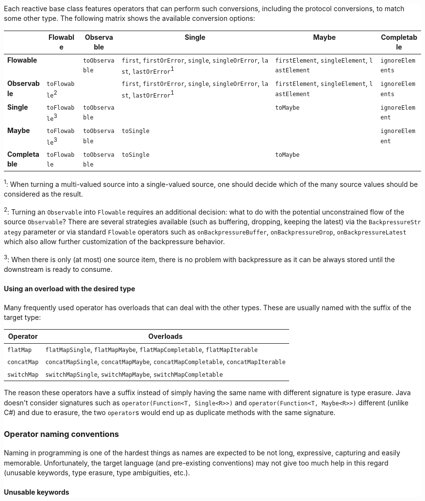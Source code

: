 Each reactive base class features operators that can perform such conversions, including the protocol conversions, to match some other type. The following matrix shows the available conversion options:

|          | Flowable | Observable | Single | Maybe | Completable |
|----------|----------|------------|--------|-------|-------------|
|**Flowable**  |          | `toObservable` | `first`, `firstOrError`, `single`, `singleOrError`, `last`, `lastOrError`<sup>1</sup> | `firstElement`, `singleElement`, `lastElement` | `ignoreElements` |
|**Observable**| `toFlowable`<sup>2</sup> |  | `first`, `firstOrError`, `single`, `singleOrError`, `last`, `lastOrError`<sup>1</sup> | `firstElement`, `singleElement`, `lastElement` | `ignoreElements` |
|**Single** | `toFlowable`<sup>3</sup> | `toObservable` |  | `toMaybe` | `ignoreElement` |
|**Maybe** | `toFlowable`<sup>3</sup> | `toObservable` | `toSingle` |  | `ignoreElement` |
|**Completable** | `toFlowable` | `toObservable` | `toSingle` | `toMaybe` |  |

<sup>1</sup>: When turning a multi-valued source into a single-valued source, one should decide which of the many source values should be considered as the result.

<sup>2</sup>: Turning an `Observable` into `Flowable` requires an additional decision: what to do with the potential unconstrained flow
of the source `Observable`? There are several strategies available (such as buffering, dropping, keeping the latest) via the `BackpressureStrategy` parameter or via standard `Flowable` operators such as `onBackpressureBuffer`, `onBackpressureDrop`, `onBackpressureLatest` which also
allow further customization of the backpressure behavior.

<sup>3</sup>: When there is only (at most) one source item, there is no problem with backpressure as it can be always stored until the downstream is ready to consume.


#### Using an overload with the desired type

Many frequently used operator has overloads that can deal with the other types. These are usually named with the suffix of the target type:

| Operator | Overloads |
|----------|-----------|
| `flatMap` | `flatMapSingle`, `flatMapMaybe`, `flatMapCompletable`, `flatMapIterable` |
| `concatMap` | `concatMapSingle`, `concatMapMaybe`, `concatMapCompletable`, `concatMapIterable` |
| `switchMap` | `switchMapSingle`, `switchMapMaybe`, `switchMapCompletable` |

The reason these operators have a suffix instead of simply having the same name with different signature is type erasure. Java doesn't consider signatures such as `operator(Function<T, Single<R>>)` and `operator(Function<T, Maybe<R>>)` different (unlike C#) and due to erasure, the two `operator`s would end up as duplicate methods with the same signature.

### Operator naming conventions

Naming in programming is one of the hardest things as names are expected to be not long, expressive, capturing and easily memorable. Unfortunately, the target language (and pre-existing conventions) may not give too much help in this regard (unusable keywords, type erasure, type ambiguities, etc.).

#### Unusable keywords
